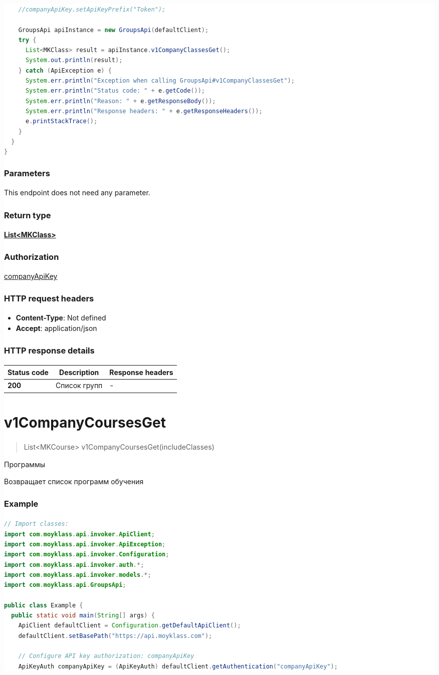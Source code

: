 ```java
    //companyApiKey.setApiKeyPrefix("Token");

    GroupsApi apiInstance = new GroupsApi(defaultClient);
    try {
      List<MKClass> result = apiInstance.v1CompanyClassesGet();
      System.out.println(result);
    } catch (ApiException e) {
      System.err.println("Exception when calling GroupsApi#v1CompanyClassesGet");
      System.err.println("Status code: " + e.getCode());
      System.err.println("Reason: " + e.getResponseBody());
      System.err.println("Response headers: " + e.getResponseHeaders());
      e.printStackTrace();
    }
  }
}
```

### Parameters
This endpoint does not need any parameter.

### Return type

[**List&lt;MKClass&gt;**](MKClass.md)

### Authorization

[companyApiKey](../README.md#companyApiKey)

### HTTP request headers

 - **Content-Type**: Not defined
 - **Accept**: application/json

### HTTP response details
| Status code | Description | Response headers |
|-------------|-------------|------------------|
**200** | Список групп |  -  |

<a name="v1CompanyCoursesGet"></a>
# **v1CompanyCoursesGet**
> List&lt;MKCourse&gt; v1CompanyCoursesGet(includeClasses)

Программы

Возвращает список программ обучения

### Example
```java
// Import classes:
import com.moyklass.api.invoker.ApiClient;
import com.moyklass.api.invoker.ApiException;
import com.moyklass.api.invoker.Configuration;
import com.moyklass.api.invoker.auth.*;
import com.moyklass.api.invoker.models.*;
import com.moyklass.api.GroupsApi;

public class Example {
  public static void main(String[] args) {
    ApiClient defaultClient = Configuration.getDefaultApiClient();
    defaultClient.setBasePath("https://api.moyklass.com");
    
    // Configure API key authorization: companyApiKey
    ApiKeyAuth companyApiKey = (ApiKeyAuth) defaultClient.getAuthentication("companyApiKey");
```